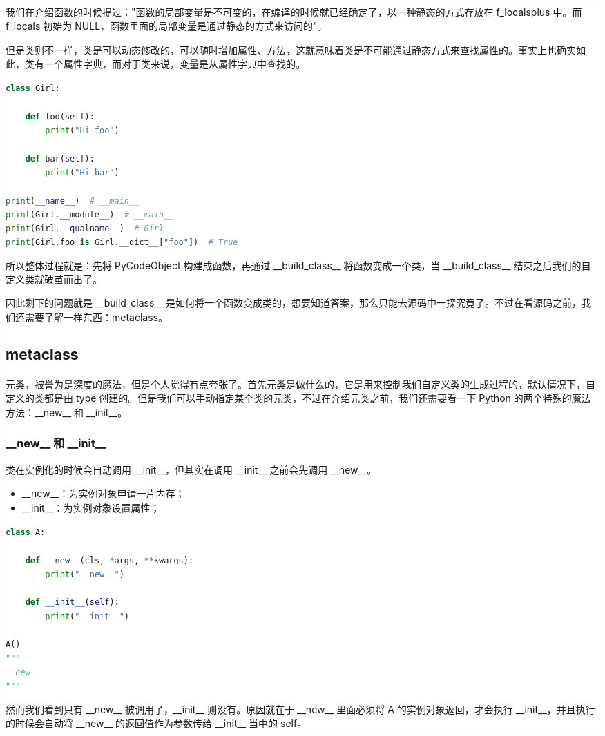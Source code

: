 我们在介绍函数的时候提过："函数的局部变量是不可变的，在编译的时候就已经确定了，以一种静态的方式存放在 f_localsplus 中。而 f_locals 初始为 NULL，函数里面的局部变量是通过静态的方式来访问的"。

但是类则不一样，类是可以动态修改的，可以随时增加属性、方法，这就意味着类是不可能通过静态方式来查找属性的。事实上也确实如此，类有一个属性字典，而对于类来说，变量是从属性字典中查找的。

~~~python
class Girl:

    def foo(self):
        print("Hi foo")

    def bar(self):
        print("Hi bar")

print(__name__)  # __main__
print(Girl.__module__)  # __main__
print(Girl.__qualname__)  # Girl
print(Girl.foo is Girl.__dict__["foo"])  # True
~~~

所以整体过程就是：先将 PyCodeObject 构建成函数，再通过 \_\_build_class\_\_ 将函数变成一个类，当 \_\_build_class\_\_ 结束之后我们的自定义类就破茧而出了。

因此剩下的问题就是 \_\_build_class\_\_ 是如何将一个函数变成类的，想要知道答案，那么只能去源码中一探究竟了。不过在看源码之前，我们还需要了解一样东西：metaclass。

## metaclass

元类，被誉为是深度的魔法，但是个人觉得有点夸张了。首先元类是做什么的，它是用来控制我们自定义类的生成过程的，默认情况下，自定义的类都是由 type 创建的。但是我们可以手动指定某个类的元类，不过在介绍元类之前，我们还需要看一下 Python 的两个特殊的魔法方法：\_\_new\_\_ 和 \_\_init\_\_。

### \_\_new\_\_ 和 \_\_init\_\_

类在实例化的时候会自动调用 \_\_init\_\_，但其实在调用 \_\_init\_\_ 之前会先调用 \_\_new\_\_。

+ \_\_new\_\_：为实例对象申请一片内存；
+ \_\_init\_\_：为实例对象设置属性；

~~~Python
class A:

    def __new__(cls, *args, **kwargs):
        print("__new__")

    def __init__(self):
        print("__init__")

A()
"""
__new__
"""
~~~

然而我们看到只有 \_\_new\_\_ 被调用了，\_\_init\_\_ 则没有。原因就在于 \_\_new\_\_ 里面必须将 A 的实例对象返回，才会执行 \_\_init\_\_，并且执行的时候会自动将 \_\_new\_\_ 的返回值作为参数传给 \_\_init\_\_ 当中的 self。
